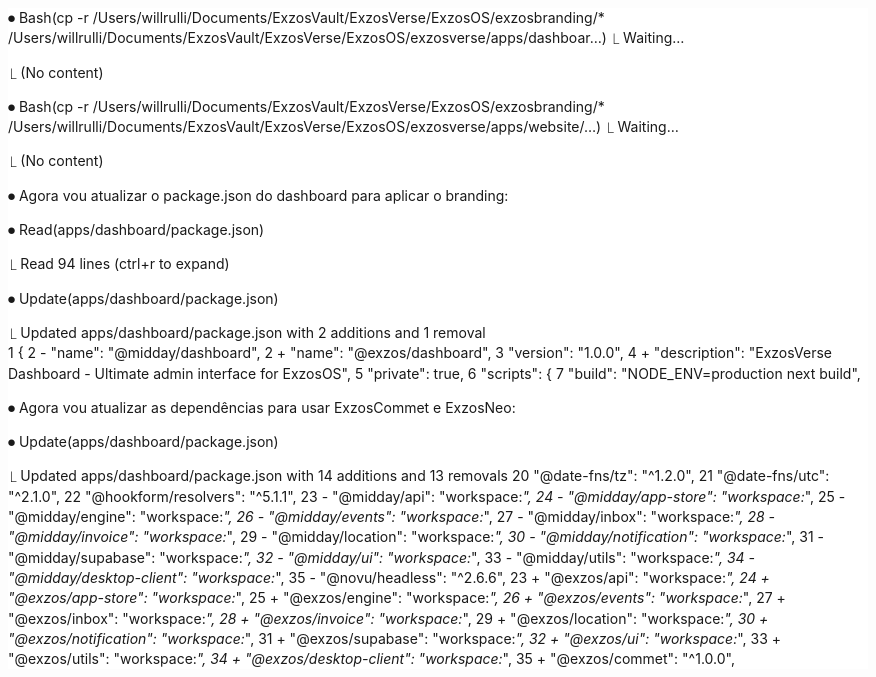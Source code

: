 

⏺ Bash(cp -r /Users/willrulli/Documents/ExzosVault/ExzosVerse/ExzosOS/exzosbranding/*
      /Users/willrulli/Documents/ExzosVault/ExzosVerse/ExzosOS/exzosverse/apps/dashboar…)
  ⎿  Waiting…

  ⎿  (No content)


⏺ Bash(cp -r /Users/willrulli/Documents/ExzosVault/ExzosVerse/ExzosOS/exzosbranding/*
      /Users/willrulli/Documents/ExzosVault/ExzosVerse/ExzosOS/exzosverse/apps/website/…)
  ⎿  Waiting…

  ⎿  (No content)


⏺ Agora vou atualizar o package.json do dashboard para aplicar o branding:


⏺ Read(apps/dashboard/package.json)

  ⎿  Read 94 lines (ctrl+r to expand)


⏺ Update(apps/dashboard/package.json)

  ⎿  Updated apps/dashboard/package.json with 2 additions and 1 removal                    
       1    {
       2 -    "name": "@midday/dashboard",
       2 +    "name": "@exzos/dashboard",
       3      "version": "1.0.0",
       4 +    "description": "ExzosVerse Dashboard - Ultimate admin interface for ExzosOS",
       5      "private": true,
       6      "scripts": {
       7        "build": "NODE_ENV=production next build",


⏺ Agora vou atualizar as dependências para usar ExzosCommet e ExzosNeo:


⏺ Update(apps/dashboard/package.json)

  ⎿  Updated apps/dashboard/package.json with 14 additions and 13 removals
       20        "@date-fns/tz": "^1.2.0",
       21        "@date-fns/utc": "^2.1.0",
       22        "@hookform/resolvers": "^5.1.1",
       23 -      "@midday/api": "workspace:*",
       24 -      "@midday/app-store": "workspace:*",
       25 -      "@midday/engine": "workspace:*",
       26 -      "@midday/events": "workspace:*",
       27 -      "@midday/inbox": "workspace:*",
       28 -      "@midday/invoice": "workspace:*",
       29 -      "@midday/location": "workspace:*",
       30 -      "@midday/notification": "workspace:*",
       31 -      "@midday/supabase": "workspace:*",
       32 -      "@midday/ui": "workspace:*",
       33 -      "@midday/utils": "workspace:*",
       34 -      "@midday/desktop-client": "workspace:*",
       35 -      "@novu/headless": "^2.6.6",
       23 +      "@exzos/api": "workspace:*",
       24 +      "@exzos/app-store": "workspace:*",
       25 +      "@exzos/engine": "workspace:*",
       26 +      "@exzos/events": "workspace:*",
       27 +      "@exzos/inbox": "workspace:*",
       28 +      "@exzos/invoice": "workspace:*",
       29 +      "@exzos/location": "workspace:*",
       30 +      "@exzos/notification": "workspace:*",
       31 +      "@exzos/supabase": "workspace:*",
       32 +      "@exzos/ui": "workspace:*",
       33 +      "@exzos/utils": "workspace:*",
       34 +      "@exzos/desktop-client": "workspace:*",
       35 +      "@exzos/commet": "^1.0.0",